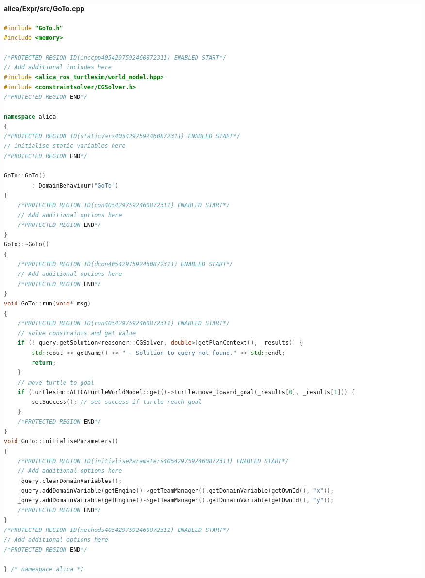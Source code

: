 #### alica/Expr/src/GoTo.cpp

```c++
#include "GoTo.h"
#include <memory>

/*PROTECTED REGION ID(inccpp4054297592460872311) ENABLED START*/
// Add additional includes here
#include <alica_ros_turtlesim/world_model.hpp>
#include <constraintsolver/CGSolver.h>
/*PROTECTED REGION END*/

namespace alica
{
/*PROTECTED REGION ID(staticVars4054297592460872311) ENABLED START*/
// initialise static variables here
/*PROTECTED REGION END*/

GoTo::GoTo()
        : DomainBehaviour("GoTo")
{
    /*PROTECTED REGION ID(con4054297592460872311) ENABLED START*/
    // Add additional options here
    /*PROTECTED REGION END*/
}
GoTo::~GoTo()
{
    /*PROTECTED REGION ID(dcon4054297592460872311) ENABLED START*/
    // Add additional options here
    /*PROTECTED REGION END*/
}
void GoTo::run(void* msg)
{
    /*PROTECTED REGION ID(run4054297592460872311) ENABLED START*/
    // solve constraints and get value
    if (!_query.getSolution<reasoner::CGSolver, double>(getPlanContext(), _results)) {
        std::cout << getName() << " - Solution to query not found." << std::endl;
        return;
    }
    // move turtle to goal
    if (turtlesim::ALICATurtleWorldModel::get()->turtle.move_toward_goal(_results[0], _results[1])) {
        setSuccess(); // set success if turtle reach goal
    }
    /*PROTECTED REGION END*/
}
void GoTo::initialiseParameters()
{
    /*PROTECTED REGION ID(initialiseParameters4054297592460872311) ENABLED START*/
    // Add additional options here
    _query.clearDomainVariables();
    _query.addDomainVariable(getEngine()->getTeamManager().getDomainVariable(getOwnId(), "x"));
    _query.addDomainVariable(getEngine()->getTeamManager().getDomainVariable(getOwnId(), "y"));
    /*PROTECTED REGION END*/
}
/*PROTECTED REGION ID(methods4054297592460872311) ENABLED START*/
// Add additional options here
/*PROTECTED REGION END*/

} /* namespace alica */
```
